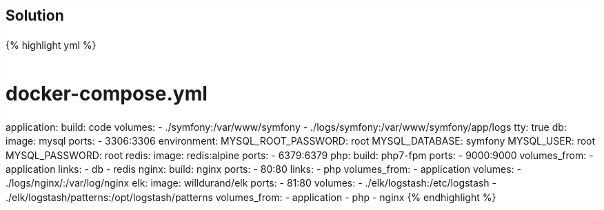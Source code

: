 ## Solution

{% highlight yml %}
# docker-compose.yml
application:
    build: code
    volumes:
        - ./symfony:/var/www/symfony
        - ./logs/symfony:/var/www/symfony/app/logs
    tty: true
db:
    image: mysql
    ports:
        - 3306:3306
    environment:
        MYSQL_ROOT_PASSWORD: root
        MYSQL_DATABASE: symfony
        MYSQL_USER: root
        MYSQL_PASSWORD: root
redis:
  image: redis:alpine
  ports:
      - 6379:6379
php:
    build: php7-fpm
    ports:
        - 9000:9000
    volumes_from:
        - application
    links:
        - db
        - redis
nginx:
    build: nginx
    ports:
        - 80:80
    links:
        - php
    volumes_from:
        - application
    volumes:
        - ./logs/nginx/:/var/log/nginx
elk:
    image: willdurand/elk
    ports:
        - 81:80
    volumes:
        - ./elk/logstash:/etc/logstash
        - ./elk/logstash/patterns:/opt/logstash/patterns
    volumes_from:
        - application
        - php
        - nginx
{% endhighlight %}
